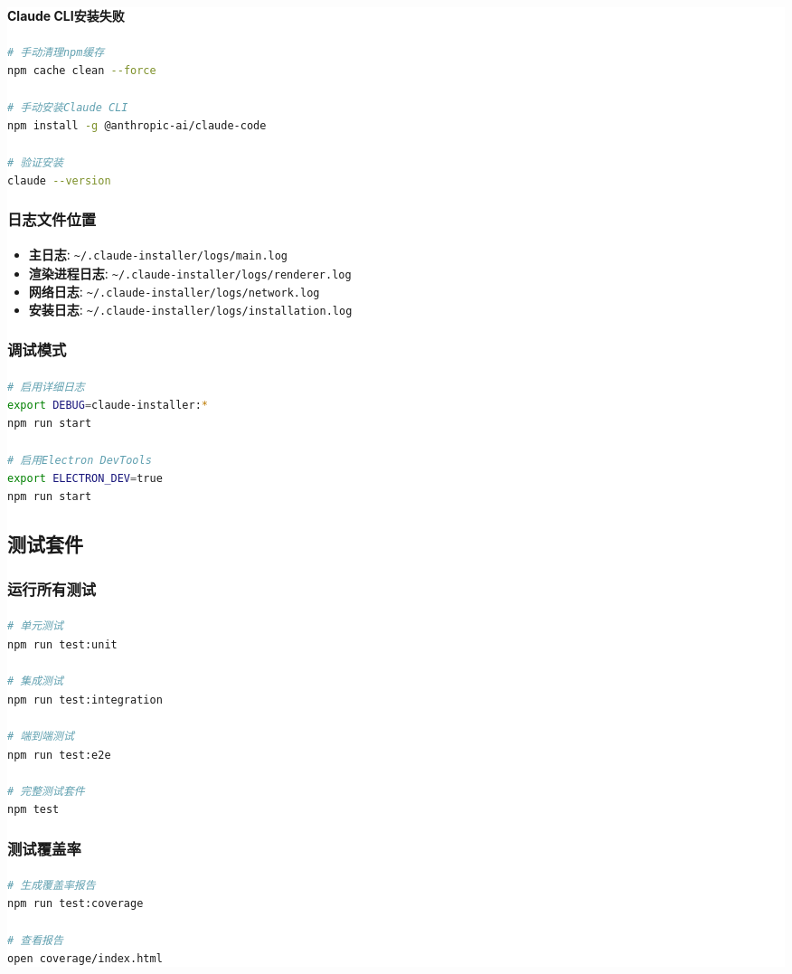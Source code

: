 #### Claude CLI安装失败
```bash
# 手动清理npm缓存
npm cache clean --force

# 手动安装Claude CLI
npm install -g @anthropic-ai/claude-code

# 验证安装
claude --version
```

### 日志文件位置
- **主日志**: `~/.claude-installer/logs/main.log`
- **渲染进程日志**: `~/.claude-installer/logs/renderer.log`
- **网络日志**: `~/.claude-installer/logs/network.log`
- **安装日志**: `~/.claude-installer/logs/installation.log`

### 调试模式
```bash
# 启用详细日志
export DEBUG=claude-installer:*
npm run start

# 启用Electron DevTools
export ELECTRON_DEV=true
npm run start
```

## 测试套件

### 运行所有测试
```bash
# 单元测试
npm run test:unit

# 集成测试
npm run test:integration

# 端到端测试
npm run test:e2e

# 完整测试套件
npm test
```

### 测试覆盖率
```bash
# 生成覆盖率报告
npm run test:coverage

# 查看报告
open coverage/index.html
```
